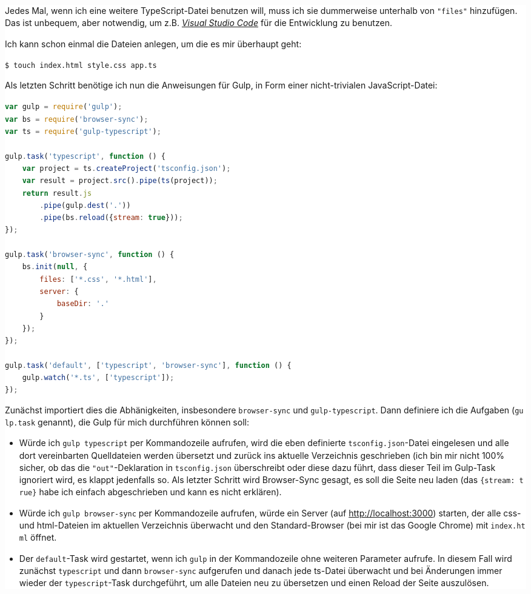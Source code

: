 Jedes Mal, wenn ich eine weitere TypeScript-Datei benutzen will, muss ich sie dummerweise unterhalb von `"files"` hinzufügen. Das ist unbequem, aber notwendig, um z.B. [_Visual Studio Code_](https://code.visualstudio.com/) für die Entwicklung zu benutzen.

Ich kann schon einmal die Dateien anlegen, um die es mir überhaupt geht:

    $ touch index.html style.css app.ts

Als letzten Schritt benötige ich nun die Anweisungen für Gulp, in Form einer nicht-trivialen JavaScript-Datei:

```js
var gulp = require('gulp');
var bs = require('browser-sync');
var ts = require('gulp-typescript');

gulp.task('typescript', function () {
    var project = ts.createProject('tsconfig.json');
    var result = project.src().pipe(ts(project));
    return result.js
        .pipe(gulp.dest('.'))
        .pipe(bs.reload({stream: true}));
});

gulp.task('browser-sync', function () {
    bs.init(null, {
        files: ['*.css', '*.html'],
        server: {
            baseDir: '.'
        }
    });
});

gulp.task('default', ['typescript', 'browser-sync'], function () {
    gulp.watch('*.ts', ['typescript']);
});
```

Zunächst importiert dies die Abhänigkeiten, insbesondere `browser-sync` und `gulp-typescript`. Dann definiere ich die Aufgaben (`gulp.task` genannt), die Gulp für mich durchführen können soll:

- Würde ich `gulp typescript` per Kommandozeile aufrufen, wird die eben definierte `tsconfig.json`-Datei eingelesen und alle dort vereinbarten Quelldateien werden übersetzt und zurück ins aktuelle Verzeichnis geschrieben (ich bin mir nicht 100% sicher, ob das die `"out"`-Deklaration in `tsconfig.json` überschreibt oder diese dazu führt, dass dieser Teil im Gulp-Task ignoriert wird, es klappt jedenfalls so. Als letzter Schritt wird Browser-Sync gesagt, es soll die Seite neu laden (das `{stream: true}` habe ich einfach abgeschrieben und kann es nicht erklären).

- Würde ich `gulp browser-sync` per Kommandozeile aufrufen, würde ein Server (auf <http://localhost:3000>) starten, der alle css- und html-Dateien im aktuellen Verzeichnis überwacht und den Standard-Browser (bei mir ist das Google Chrome) mit `index.html` öffnet.

- Der `default`-Task wird gestartet, wenn ich `gulp` in der Kommandozeile ohne weiteren Parameter aufrufe. In diesem Fall wird zunächst `typescript` und dann `browser-sync` aufgerufen und danach jede ts-Datei überwacht und bei Änderungen immer wieder der `typescript`-Task durchgeführt, um alle Dateien neu zu übersetzen und einen Reload der Seite auszulösen.
